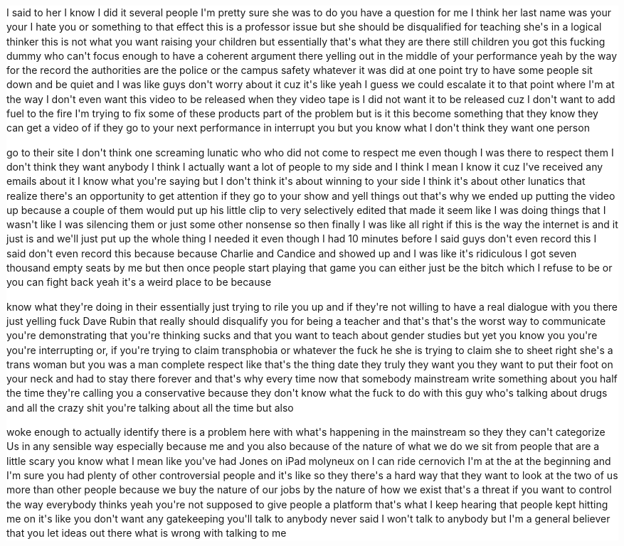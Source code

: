 <timemark seconds="1956" />

 I said to her I know I did it several people I'm pretty sure she was to do you have a question for me I think her last name was your your I hate you or something to that effect this is a professor issue but she should be disqualified for teaching she's in a logical thinker this is not what you want raising your children but essentially that's what they are there still children you got this fucking dummy who can't focus enough to have a coherent argument there yelling out in the middle of your performance yeah by the way for the record the authorities are the police or the campus safety whatever it was did at one point try to have some people sit down and be quiet and I was like guys don't worry about it cuz it's like yeah I guess we could escalate it to that point where I'm at the way I don't even want this video to be released when they video tape is I did not want it to be released cuz I don't want to add fuel to the fire I'm trying to fix some of these products part of the problem but is it this become something that they know they can get a video of if they go to your next performance in interrupt you but you know what I don't think they want one person

<timemark seconds="2019" />

 go to their site I don't think one screaming lunatic who who did not come to respect me even though I was there to respect them I don't think they want anybody I think I actually want a lot of people to my side and I think I mean I know it cuz I've received any emails about it I know what you're saying but I don't think it's about winning to your side I think it's about other lunatics that realize there's an opportunity to get attention if they go to your show and yell things out that's why we ended up putting the video up because a couple of them would put up his little clip to very selectively edited that made it seem like I was doing things that I wasn't like I was silencing them or just some other nonsense so then finally I was like all right if this is the way the internet is and it just is and we'll just put up the whole thing I needed it even though I had 10 minutes before I said guys don't even record this I said don't even record this because because Charlie and Candice and showed up and I was like it's ridiculous I got seven thousand empty seats by me but then once people start playing that game you can either just be the bitch which I refuse to be or you can fight back yeah it's a weird place to be because

<timemark seconds="2079" />

 know what they're doing in their essentially just trying to rile you up and if they're not willing to have a real dialogue with you there just yelling fuck Dave Rubin that really should disqualify you for being a teacher and that's that's the worst way to communicate you're demonstrating that you're thinking sucks and that you want to teach about gender studies but yet you know you you're you're interrupting or, if you're trying to claim transphobia or whatever the fuck he she is trying to claim she to sheet right she's a trans woman but you was a man complete respect like that's the thing date they truly they want you they want to put their foot on your neck and had to stay there forever and that's why every time now that somebody mainstream write something about you half the time they're calling you a conservative because they don't know what the fuck to do with this guy who's talking about drugs and all the crazy shit you're talking about all the time but also

<timemark seconds="2138" />

 woke enough to actually identify there is a problem here with what's happening in the mainstream so they they can't categorize Us in any sensible way especially because me and you also because of the nature of what we do we sit from people that are a little scary you know what I mean like you've had Jones on iPad molyneux on I can ride cernovich I'm at the at the beginning and I'm sure you had plenty of other controversial people and it's like so they there's a hard way that they want to look at the two of us more than other people because we buy the nature of our jobs by the nature of how we exist that's a threat if you want to control the way everybody thinks yeah you're not supposed to give people a platform that's what I keep hearing that people kept hitting me on it's like you don't want any gatekeeping you'll talk to anybody never said I won't talk to anybody but I'm a general believer that you let ideas out there what is wrong with talking to me

